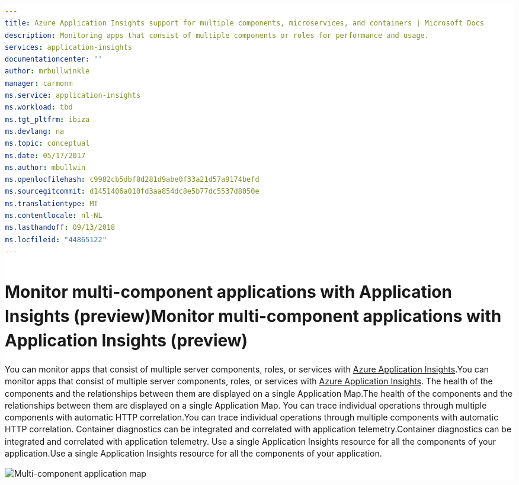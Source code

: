 ```yaml
---
title: Azure Application Insights support for multiple components, microservices, and containers | Microsoft Docs
description: Monitoring apps that consist of multiple components or roles for performance and usage.
services: application-insights
documentationcenter: ''
author: mrbullwinkle
manager: carmonm
ms.service: application-insights
ms.workload: tbd
ms.tgt_pltfrm: ibiza
ms.devlang: na
ms.topic: conceptual
ms.date: 05/17/2017
ms.author: mbullwin
ms.openlocfilehash: c9982cb5dbf8d281d9abe0f33a21d57a9174befd
ms.sourcegitcommit: d1451406a010fd3aa854dc8e5b77dc5537d8050e
ms.translationtype: MT
ms.contentlocale: nl-NL
ms.lasthandoff: 09/13/2018
ms.locfileid: "44865122"
---
```

# <a name="monitor-multi-component-applications-with-application-insights-preview"></a><span data-ttu-id="23505-103">Monitor multi-component applications with Application Insights (preview)</span><span class="sxs-lookup"><span data-stu-id="23505-103">Monitor multi-component applications with Application Insights (preview)</span></span>

<span data-ttu-id="23505-104">You can monitor apps that consist of multiple server components, roles, or services with [Azure Application Insights](app-insights-overview.md).</span><span class="sxs-lookup"><span data-stu-id="23505-104">You can monitor apps that consist of multiple server components, roles, or services with [Azure Application Insights](app-insights-overview.md).</span></span> <span data-ttu-id="23505-105">The health of the components and the relationships between them are displayed on a single Application Map.</span><span class="sxs-lookup"><span data-stu-id="23505-105">The health of the components and the relationships between them are displayed on a single Application Map.</span></span> <span data-ttu-id="23505-106">You can trace individual operations through multiple components with automatic HTTP correlation.</span><span class="sxs-lookup"><span data-stu-id="23505-106">You can trace individual operations through multiple components with automatic HTTP correlation.</span></span> <span data-ttu-id="23505-107">Container diagnostics can be integrated and correlated with application telemetry.</span><span class="sxs-lookup"><span data-stu-id="23505-107">Container diagnostics can be integrated and correlated with application telemetry.</span></span> <span data-ttu-id="23505-108">Use a single Application Insights resource for all the components of your application.</span><span class="sxs-lookup"><span data-stu-id="23505-108">Use a single Application Insights resource for all the components of your application.</span></span> 

![Multi-component application map](./media/app-insights-monitor-multi-role-apps/app-map.png)
